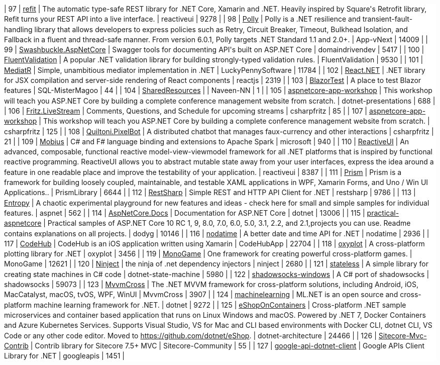 | 97 |  [refit](https://github.com/reactiveui/refit) | The automatic type-safe REST library for .NET Core, Xamarin and .NET. Heavily inspired by Square&#39;s Retrofit library, Refit turns your REST API into a live interface. | reactiveui | 9278 |
| 98 |  [Polly](https://github.com/App-vNext/Polly) | Polly is a .NET resilience and transient-fault-handling library that allows developers to express policies such as Retry, Circuit Breaker, Timeout, Bulkhead Isolation, and Fallback in a fluent and thread-safe manner. From version 6.0.1, Polly targets .NET Standard 1.1 and 2.0+. | App-vNext | 14009 |
| 99 |  [Swashbuckle.AspNetCore](https://github.com/domaindrivendev/Swashbuckle.AspNetCore) | Swagger tools for documenting API&#39;s built on ASP.NET Core | domaindrivendev | 5417 |
| 100 |  [FluentValidation](https://github.com/FluentValidation/FluentValidation) | A popular .NET validation library for building strongly-typed validation rules. | FluentValidation | 9530 |
| 101 |  [MediatR](https://github.com/LuckyPennySoftware/MediatR) | Simple, unambitious mediator implementation in .NET | LuckyPennySoftware | 11784 |
| 102 |  [React.NET](https://github.com/reactjs/React.NET) | .NET library for JSX compilation and server-side rendering of React components | reactjs | 2319 |
| 103 |  [BlazorTest](https://github.com/SQL-MisterMagoo/BlazorTest) | A place to test Blazor features | SQL-MisterMagoo | 44 |
| 104 |  [SharedResources](https://github.com/Naveen-NN/SharedResources) |  | Naveen-NN | 1 |
| 105 |  [aspnetcore-app-workshop](https://github.com/dotnet-presentations/aspnetcore-app-workshop) | This workshop will teach you ASP.NET Core by building a complete conference management website from scratch. | dotnet-presentations | 688 |
| 106 |  [Fritz.LiveStream](https://github.com/csharpfritz/Fritz.LiveStream) | Comments, Questions, and Schedule for upcoming streams | csharpfritz | 85 |
| 107 |  [aspnetcore-app-workshop](https://github.com/csharpfritz/aspnetcore-app-workshop) | This workshop will teach you ASP.NET Core by building a complete conference management website from scratch. | csharpfritz | 125 |
| 108 |  [Quiltoni.PixelBot](https://github.com/csharpfritz/Quiltoni.PixelBot) | A distributed chatbot that manages faux-currency and other interactions | csharpfritz | 21 |
| 109 |  [Mobius](https://github.com/microsoft/Mobius) | C# and F# language binding and extensions to Apache Spark | microsoft | 940 |
| 110 |  [ReactiveUI](https://github.com/reactiveui/ReactiveUI) | An advanced, composable, functional reactive model-view-viewmodel framework for all .NET platforms that is inspired by functional reactive programming. ReactiveUI allows you to  abstract mutable state away from your user interfaces, express the idea around a feature in one readable place and improve the testability of your application. | reactiveui | 8387 |
| 111 |  [Prism](https://github.com/PrismLibrary/Prism) | Prism is a framework for building loosely coupled, maintainable, and testable XAML applications in WPF, Xamarin Forms, and Uno / Win UI Applications.. | PrismLibrary | 6644 |
| 112 |  [RestSharp](https://github.com/restsharp/RestSharp) | Simple REST and HTTP API Client for .NET | restsharp | 9786 |
| 113 |  [Entropy](https://github.com/aspnet/Entropy) | A chaotic experimental playground for new features and ideas - check here for small and simple samples for individual features. | aspnet | 562 |
| 114 |  [AspNetCore.Docs](https://github.com/dotnet/AspNetCore.Docs) | Documentation for ASP.NET Core | dotnet | 13006 |
| 115 |  [practical-aspnetcore](https://github.com/dodyg/practical-aspnetcore) | Practical samples of ASP.NET Core 10 RC 1, 9, 8.0, 7.0, 6.0, 5.0, 3.1, 2.2, and 2.1,projects you can use. Readme contains explanations on all projects. | dodyg | 10146 |
| 116 |  [nodatime](https://github.com/nodatime/nodatime) | A better date and time API for .NET | nodatime | 2936 |
| 117 |  [CodeHub](https://github.com/CodeHubApp/CodeHub) | CodeHub is an iOS application written using Xamarin | CodeHubApp | 22704 |
| 118 |  [oxyplot](https://github.com/oxyplot/oxyplot) | A cross-platform plotting library for .NET | oxyplot | 3456 |
| 119 |  [MonoGame](https://github.com/MonoGame/MonoGame) | One framework for creating powerful cross-platform games. | MonoGame | 12621 |
| 120 |  [Ninject](https://github.com/ninject/Ninject) | the ninja of .net dependency injectors | ninject | 2680 |
| 121 |  [stateless](https://github.com/dotnet-state-machine/stateless) | A simple library for creating state machines in C# code | dotnet-state-machine | 5980 |
| 122 |  [shadowsocks-windows](https://github.com/shadowsocks/shadowsocks-windows) | A C# port of shadowsocks | shadowsocks | 59073 |
| 123 |  [MvvmCross](https://github.com/MvvmCross/MvvmCross) | The .NET MVVM framework for cross-platform solutions, including Android, iOS, MacCatalyst, macOS, tvOS, WPF, WinUI | MvvmCross | 3907 |
| 124 |  [machinelearning](https://github.com/dotnet/machinelearning) | ML.NET is an open source and cross-platform machine learning framework for .NET. | dotnet | 9272 |
| 125 |  [eShopOnContainers](https://github.com/dotnet-architecture/eShopOnContainers) | Cross-platform .NET sample microservices and container based application that runs on Linux Windows and macOS. Powered by .NET 7, Docker Containers and Azure Kubernetes Services. Supports Visual Studio, VS for Mac and CLI based environments with Docker CLI, dotnet CLI, VS Code or any other code editor. Moved to https://github.com/dotnet/eShop. | dotnet-architecture | 24466 |
| 126 |  [Sitecore-Mvc-Contrib](https://github.com/Sitecore-Community/Sitecore-Mvc-Contrib) | Contrib library for Sitecore 7.5+ MVC | Sitecore-Community | 55 |
| 127 |  [google-api-dotnet-client](https://github.com/googleapis/google-api-dotnet-client) | Google APIs Client Library for .NET | googleapis | 1451 |
